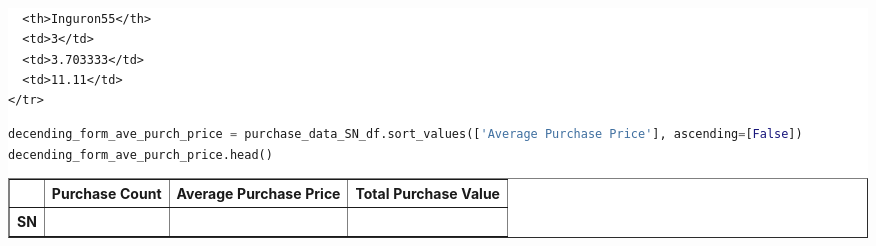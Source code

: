       <th>Inguron55</th>
      <td>3</td>
      <td>3.703333</td>
      <td>11.11</td>
    </tr>
  </tbody>
</table>
</div>




```python
decending_form_ave_purch_price = purchase_data_SN_df.sort_values(['Average Purchase Price'], ascending=[False])
decending_form_ave_purch_price.head()
```




<div>
<style scoped>
    .dataframe tbody tr th:only-of-type {
        vertical-align: middle;
    }

    .dataframe tbody tr th {
        vertical-align: top;
    }

    .dataframe thead th {
        text-align: right;
    }
</style>
<table border="1" class="dataframe">
  <thead>
    <tr style="text-align: right;">
      <th></th>
      <th>Purchase Count</th>
      <th>Average Purchase Price</th>
      <th>Total Purchase Value</th>
    </tr>
    <tr>
      <th>SN</th>
      <th></th>
      <th></th>
      <th></th>
    </tr>
  </thead>
  <tbody>
    <tr>
